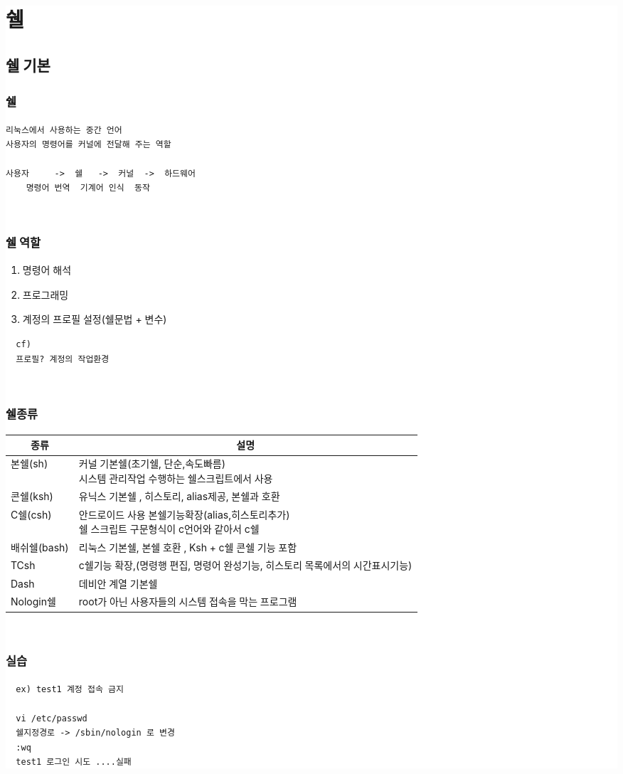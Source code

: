 # 쉘
쉘 기본
--- 
### 쉘
```
리눅스에서 사용하는 중간 언어
사용자의 명령어를 커널에 전달해 주는 역할

사용자 	->	쉘	->	커널	-> 	하드웨어
	명령어	번역	기계어	인식	동작
```

<br>

### 쉘 역할

1) 명령어 해석

2) 프로그래밍

3) 계정의 프로필 설정(쉘문법 + 변수)

```
  cf)
  프로필? 계정의 작업환경
```

<br>

### 쉘종류
|종류|설명|
|-|-|
|본쉘(sh)|커널 기본쉘(초기쉘, 단순,속도빠름)<br>시스템 관리작업 수행하는 쉘스크립트에서 사용|
|콘쉘(ksh)|유닉스 기본쉘 , 히스토리, alias제공, 본쉘과 호환|
|C쉘(csh)|안드로이드 사용 본쉘기능확장(alias,히스토리추가)<br>쉘 스크립트 구문형식이 c언어와 같아서 c쉘|
|배쉬쉘(bash)|리눅스 기본쉘, 본쉘 호환 , Ksh + c쉘 콘쉘 기능 포함|
|TCsh|c쉘기능 확장,(명령행 편집, 명령어 완성기능, 히스토리 목록에서의 시간표시기능)|
|Dash|데비안 계열 기본쉘|
|Nologin쉘|root가 아닌 사용자들의 시스템 접속을 막는 프로그램 |

<br>

### 실습
```
  ex) test1 계정 접속 금지
  
  vi /etc/passwd
  쉘지정경로 -> /sbin/nologin 로 변경 
  :wq
  test1 로그인 시도 ....실패
```
